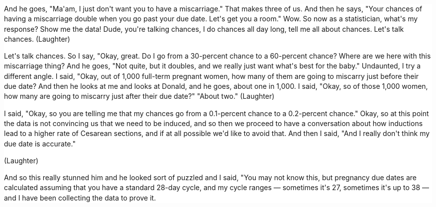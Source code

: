 And he goes,
&quot;Ma&#39;am, I just don&#39;t want you to have a miscarriage.&quot;
That makes three of us.
And then he says,
&quot;Your chances of having a miscarriage double
when you go past your due date. Let&#39;s get you a room.&quot;
Wow. So now as a statistician, what&#39;s my response?
Show me the data!
Dude, you&#39;re talking chances,
I do chances all day long, tell me all about chances.
Let&#39;s talk chances. 
(Laughter)

Let&#39;s talk chances.
So I say, &quot;Okay, great.
Do I go from a 30-percent 
chance to a 60-percent chance?
Where are we here with this miscarriage thing?
And he goes, &quot;Not quite, but it doubles,
and we really just want what&#39;s best for the baby.&quot;
Undaunted, I try a different angle.
I said, &quot;Okay, out of 1,000 full-term pregnant women,
how many of them are going to miscarry
just before their due date?
And then he looks at me and looks at Donald,
and he goes, about one in 1,000.
I said, &quot;Okay, so of those 1,000 women, how many
are going to miscarry just after their due date?&quot;
&quot;About two.&quot; 
(Laughter)

I said, &quot;Okay, so you are telling me that my chances
go from a 0.1-percent chance
to a 0.2-percent chance.&quot;
Okay, so at this point the data is not convincing us
that we need to be induced,
and so then we proceed to have a conversation
about how inductions lead to a higher rate
of Cesarean sections, and if at all 
possible we&#39;d like to avoid that.
And then I said,
&quot;And I really don&#39;t think my due date is accurate.&quot;

(Laughter)

And so this really stunned him
and he looked sort of puzzled
and I said, &quot;You may not know this,
but pregnancy due dates are calculated
assuming that you have a standard 28-day cycle,
and my cycle ranges —
sometimes it&#39;s 27, sometimes it&#39;s up to 38 —
and I have been collecting the data to prove it.

